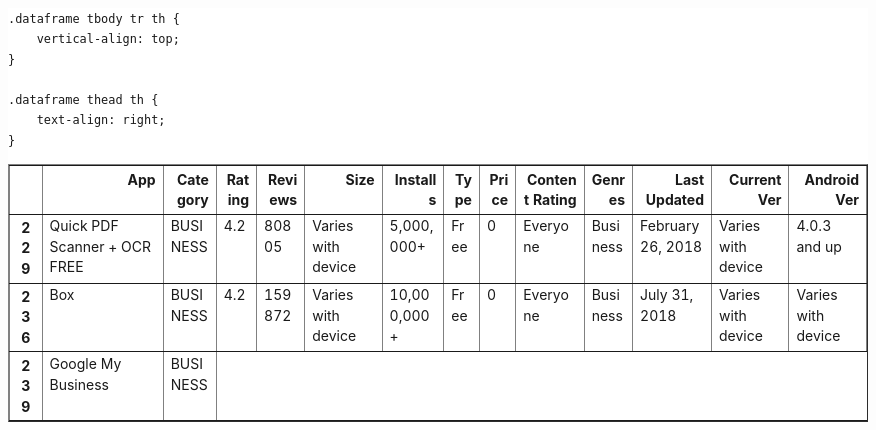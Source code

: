    .dataframe tbody tr th {
        vertical-align: top;
    }

    .dataframe thead th {
        text-align: right;
    }
</style>
<table border="1" class="dataframe">
  <thead>
    <tr style="text-align: right;">
      <th></th>
      <th>App</th>
      <th>Category</th>
      <th>Rating</th>
      <th>Reviews</th>
      <th>Size</th>
      <th>Installs</th>
      <th>Type</th>
      <th>Price</th>
      <th>Content Rating</th>
      <th>Genres</th>
      <th>Last Updated</th>
      <th>Current Ver</th>
      <th>Android Ver</th>
    </tr>
  </thead>
  <tbody>
    <tr>
      <th>229</th>
      <td>Quick PDF Scanner + OCR FREE</td>
      <td>BUSINESS</td>
      <td>4.2</td>
      <td>80805</td>
      <td>Varies with device</td>
      <td>5,000,000+</td>
      <td>Free</td>
      <td>0</td>
      <td>Everyone</td>
      <td>Business</td>
      <td>February 26, 2018</td>
      <td>Varies with device</td>
      <td>4.0.3 and up</td>
    </tr>
    <tr>
      <th>236</th>
      <td>Box</td>
      <td>BUSINESS</td>
      <td>4.2</td>
      <td>159872</td>
      <td>Varies with device</td>
      <td>10,000,000+</td>
      <td>Free</td>
      <td>0</td>
      <td>Everyone</td>
      <td>Business</td>
      <td>July 31, 2018</td>
      <td>Varies with device</td>
      <td>Varies with device</td>
    </tr>
    <tr>
      <th>239</th>
      <td>Google My Business</td>
      <td>BUSINESS</td>